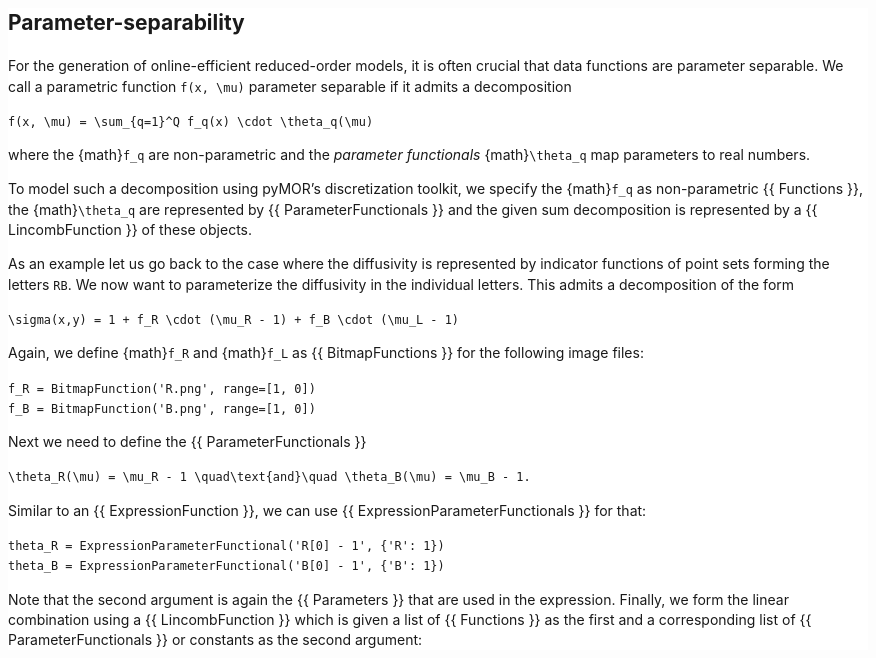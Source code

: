 ## Parameter-separability

For the generation of online-efficient reduced-order models, it is often
crucial that data functions are parameter separable. We call a
parametric function `f(x, \mu)` parameter separable if it admits a
decomposition

```{math}
f(x, \mu) = \sum_{q=1}^Q f_q(x) \cdot \theta_q(\mu)
```

where the {math}`f_q` are non-parametric and the *parameter
functionals* {math}`\theta_q` map parameters to real numbers.

To model such a decomposition using pyMOR’s discretization toolkit, we
specify the {math}`f_q` as non-parametric {{ Functions }}, the
{math}`\theta_q` are represented by {{ ParameterFunctionals }} and the
given sum decomposition is represented by a {{ LincombFunction }} of these
objects.

As an example let us go back to the case where the diffusivity is
represented by indicator functions of point sets forming the letters
`RB`. We now want to parameterize the diffusivity in the individual
letters. This admits a decomposition of the form

```{math}
\sigma(x,y) = 1 + f_R \cdot (\mu_R - 1) + f_B \cdot (\mu_L - 1)
```

Again, we define {math}`f_R` and {math}`f_L` as {{ BitmapFunctions }} for
the following image files:

```{image} R.png

```

```{image} B.png

```

```{code-cell}
f_R = BitmapFunction('R.png', range=[1, 0])
f_B = BitmapFunction('B.png', range=[1, 0])
```

Next we need to define the {{ ParameterFunctionals }}

```{math}
\theta_R(\mu) = \mu_R - 1 \quad\text{and}\quad \theta_B(\mu) = \mu_B - 1.
```

Similar to an {{ ExpressionFunction }}, we can use
{{ ExpressionParameterFunctionals }} for that:

```{code-cell}
theta_R = ExpressionParameterFunctional('R[0] - 1', {'R': 1})
theta_B = ExpressionParameterFunctional('B[0] - 1', {'B': 1})
```

Note that the second argument is again the {{ Parameters }}
that are used in the expression. Finally, we form the linear
combination using a {{ LincombFunction }} which is given a list of
{{ Functions }} as the first and a corresponding list of
{{ ParameterFunctionals }} or constants as the second argument:
